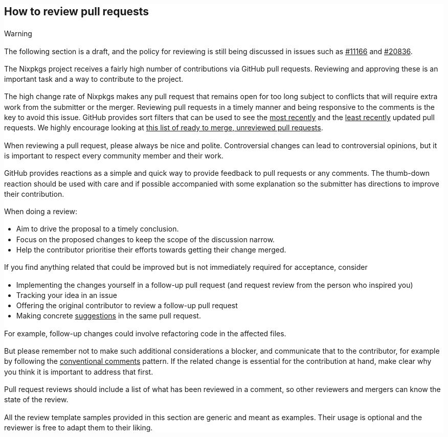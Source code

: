 ## How to review pull requests
[pr-review]: #how-to-review-pull-requests

> [!Warning]
> The following section is a draft, and the policy for reviewing is still being discussed in issues such as [#11166](https://github.com/NixOS/nixpkgs/issues/11166) and [#20836](https://github.com/NixOS/nixpkgs/issues/20836).

The Nixpkgs project receives a fairly high number of contributions via GitHub pull requests. Reviewing and approving these is an important task and a way to contribute to the project.

The high change rate of Nixpkgs makes any pull request that remains open for too long subject to conflicts that will require extra work from the submitter or the merger. Reviewing pull requests in a timely manner and being responsive to the comments is the key to avoid this issue. GitHub provides sort filters that can be used to see the [most recently](https://github.com/NixOS/nixpkgs/pulls?q=is%3Apr+is%3Aopen+sort%3Aupdated-desc) and the [least recently](https://github.com/NixOS/nixpkgs/pulls?q=is%3Apr+is%3Aopen+sort%3Aupdated-asc) updated pull requests. We highly encourage looking at [this list of ready to merge, unreviewed pull requests](https://github.com/NixOS/nixpkgs/pulls?q=is%3Apr+is%3Aopen+review%3Anone+status%3Asuccess+-label%3A%222.status%3A+work-in-progress%22+no%3Aproject+no%3Aassignee+no%3Amilestone).

When reviewing a pull request, please always be nice and polite. Controversial changes can lead to controversial opinions, but it is important to respect every community member and their work.

GitHub provides reactions as a simple and quick way to provide feedback to pull requests or any comments. The thumb-down reaction should be used with care and if possible accompanied with some explanation so the submitter has directions to improve their contribution.

When doing a review:
- Aim to drive the proposal to a timely conclusion.
- Focus on the proposed changes to keep the scope of the discussion narrow.
- Help the contributor prioritise their efforts towards getting their change merged.

If you find anything related that could be improved but is not immediately required for acceptance, consider
- Implementing the changes yourself in a follow-up pull request (and request review from the person who inspired you)
- Tracking your idea in an issue
- Offering the original contributor to review a follow-up pull request
- Making concrete [suggestions](https://docs.github.com/en/pull-requests/collaborating-with-pull-requests/reviewing-changes-in-pull-requests/incorporating-feedback-in-your-pull-request) in the same pull request.

For example, follow-up changes could involve refactoring code in the affected files.

But please remember not to make such additional considerations a blocker, and communicate that to the contributor, for example by following the [conventional comments](https://conventionalcomments.org/) pattern.
If the related change is essential for the contribution at hand, make clear why you think it is important to address that first.

Pull request reviews should include a list of what has been reviewed in a comment, so other reviewers and mergers can know the state of the review.

All the review template samples provided in this section are generic and meant as examples. Their usage is optional and the reviewer is free to adapt them to their liking.


[overview]: #overview
[pr-create]: #how-to-create-pull-requests
[pr-template]: #pull-request-template
[rebase]: #rebasing-between-branches-ie-from-master-to-staging
[pr-backport]: #how-to-backport-pull-requests
[pr-merge]: #how-to-merge-pull-requests
[staging]: #staging
[branch]: #branch-conventions
[release-acceptable]: #changes-acceptable-for-releases
[mass-rebuild]: #changes-causing-mass-rebuilds
[commit-conventions]: #commit-conventions
[writing-good-commit-messages]: #writing-good-commit-messages
[code-conventions]: #code-conventions